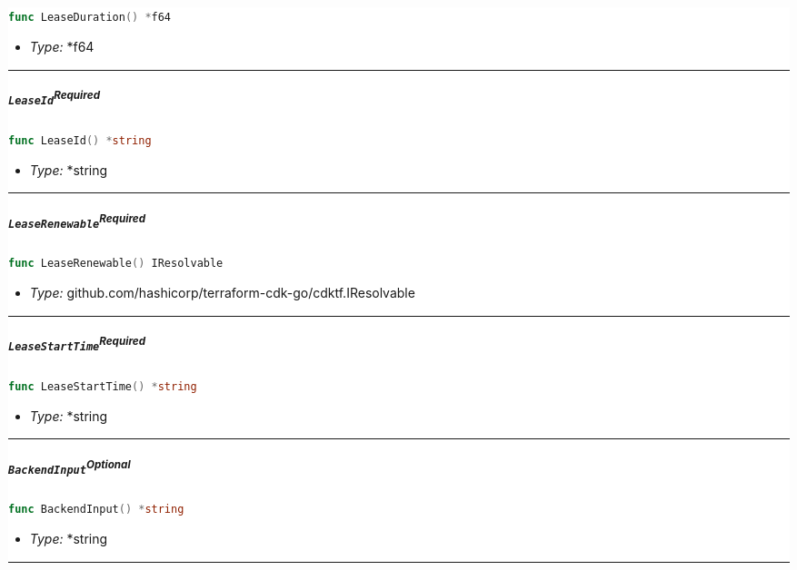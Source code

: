 ```go
func LeaseDuration() *f64
```

- *Type:* *f64

---

##### `LeaseId`<sup>Required</sup> <a name="LeaseId" id="@cdktf/provider-vault.dataVaultAzureAccessCredentials.DataVaultAzureAccessCredentials.property.leaseId"></a>

```go
func LeaseId() *string
```

- *Type:* *string

---

##### `LeaseRenewable`<sup>Required</sup> <a name="LeaseRenewable" id="@cdktf/provider-vault.dataVaultAzureAccessCredentials.DataVaultAzureAccessCredentials.property.leaseRenewable"></a>

```go
func LeaseRenewable() IResolvable
```

- *Type:* github.com/hashicorp/terraform-cdk-go/cdktf.IResolvable

---

##### `LeaseStartTime`<sup>Required</sup> <a name="LeaseStartTime" id="@cdktf/provider-vault.dataVaultAzureAccessCredentials.DataVaultAzureAccessCredentials.property.leaseStartTime"></a>

```go
func LeaseStartTime() *string
```

- *Type:* *string

---

##### `BackendInput`<sup>Optional</sup> <a name="BackendInput" id="@cdktf/provider-vault.dataVaultAzureAccessCredentials.DataVaultAzureAccessCredentials.property.backendInput"></a>

```go
func BackendInput() *string
```

- *Type:* *string

---
